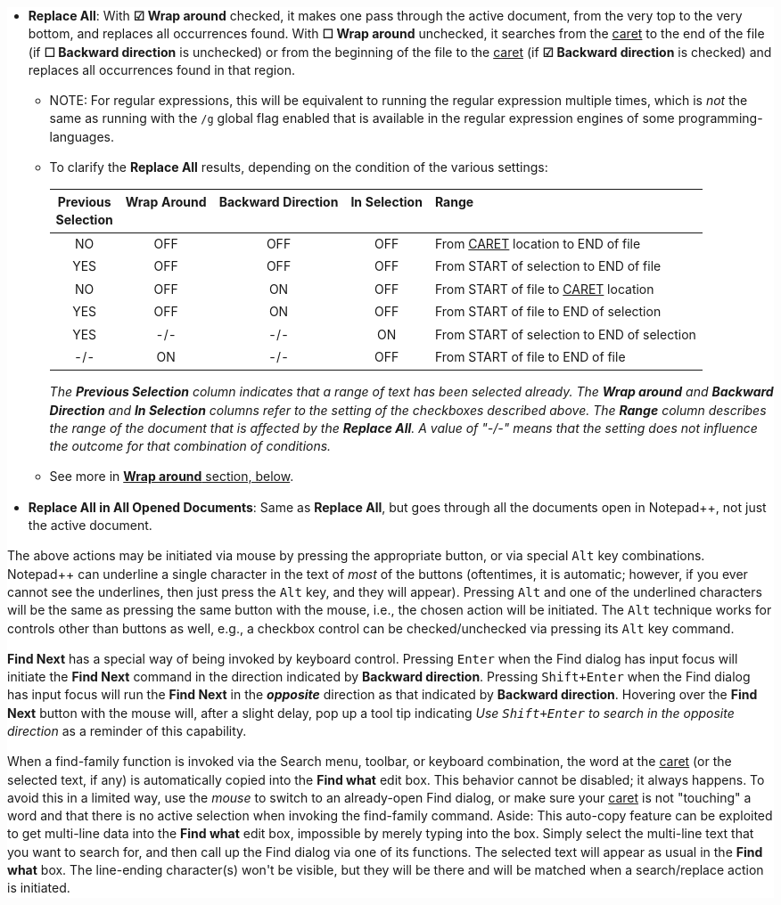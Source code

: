 * **Replace All**: With **☑ Wrap around** checked, it makes one pass through the active document, from the very top to the very bottom, and replaces all occurrences found.  With **☐ Wrap around** unchecked, it searches from the [caret](#caret-and-cursor "typing/insertion cursor") to the end of the file (if **☐ Backward direction** is unchecked) or from the beginning of the file to the [caret](#caret-and-cursor "typing/insertion cursor") (if **☑ Backward direction** is checked) and replaces all occurrences found in that region.
    * NOTE: For regular expressions, this will be equivalent to running the regular expression multiple times, which is _not_ the same as running with the `/g` global flag enabled that is available in the regular expression engines of some programming-languages.
    * To clarify the **Replace All** results, depending on the condition of the various settings:

        Previous<br>Selection | Wrap Around | Backward Direction | In Selection | Range
        :-:|:-:|:-:|:-:|:----
        NO |OFF|OFF|OFF|From  [CARET](#caret-and-cursor "typing/insertion cursor") location      to  END of file
        YES|OFF|OFF|OFF|From  START of selection  to  END of file
        NO |OFF|ON |OFF|From  START of file       to  [CARET](#caret-and-cursor "typing/insertion cursor") location
        YES|OFF|ON |OFF|From  START of file       to  END of selection
        YES|-/-|-/-|ON |From  START of selection  to  END of selection
        -/-|ON |-/-|OFF|From  START of file       to  END of file

        _The **Previous Selection** column indicates that a range of text has been selected already. The **Wrap around** and **Backward Direction** and **In Selection** columns refer to the setting of the checkboxes described above. The **Range** column describes the range of the document that is affected by the **Replace All**. A value of "-/-" means that the setting does not influence the outcome for that combination of conditions._
    * See more in [**Wrap around** section, below](#wrap-around).

* **Replace All in All Opened Documents**: Same as **Replace All**, but goes through all the documents open in Notepad++, not just the active document.

The above actions may be initiated via mouse by pressing the appropriate button, or via special <kbd>Alt</kbd> key combinations.  Notepad++ can underline a single character in the text of *most* of the buttons (oftentimes, it is automatic; however, if you ever cannot see the underlines, then just press the <kbd>Alt</kbd> key, and they will appear).  Pressing <kbd>Alt</kbd> and one of the underlined characters will be the same as pressing the same button with the mouse, i.e., the chosen action will be initiated.  The <kbd>Alt</kbd> technique works for controls other than buttons as well, e.g., a checkbox control can be checked/unchecked via pressing its <kbd>Alt</kbd> key command.

**Find Next** has a special way of being invoked by keyboard control.  Pressing <kbd>Enter</kbd> when the Find dialog has input focus will initiate the **Find Next** command in the direction indicated by **Backward direction**.  Pressing <kbd>Shift+Enter</kbd> when the Find dialog has input focus will run the **Find Next** in the ***opposite*** direction as that indicated by **Backward direction**.  Hovering over the **Find Next** button with the mouse will, after a slight delay, pop up a tool tip indicating *Use <kbd>Shift+Enter</kbd> to search in the opposite direction* as a reminder of this capability.

When a find-family function is invoked via the Search menu, toolbar, or keyboard combination, the word at the [caret](#caret-and-cursor "typing/insertion cursor") (or the selected text, if any) is automatically copied into the **Find what** edit box.  This behavior cannot be disabled; it always happens.  To avoid this in a limited way, use the *mouse* to switch to an already-open Find dialog, or make sure your [caret](#caret-and-cursor "typing/insertion cursor") is not "touching" a word and that there is no active selection when invoking the find-family command.
Aside:  This auto-copy feature can be exploited to get multi-line data into the **Find what** edit box, impossible by merely typing into the box.  Simply select the multi-line text that you want to search for, and then call up the Find dialog via one of its functions.  The selected text will appear as usual in the **Find what** box.  The line-ending character(s) won't be visible, but they will be there and will be matched when a search/replace action is initiated.
